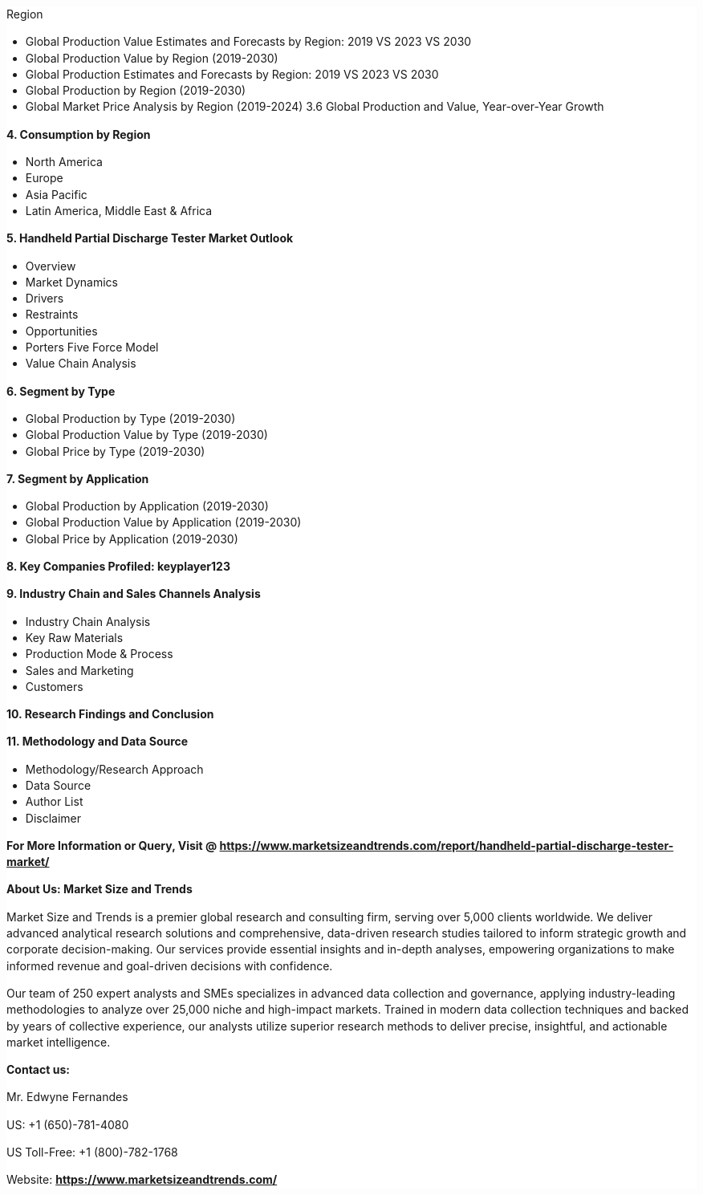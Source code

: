Region</strong></p><ul><li>Global Production Value Estimates and Forecasts by Region: 2019 VS 2023 VS 2030</li><li>Global Production Value by Region (2019-2030)</li><li>Global Production Estimates and Forecasts by Region: 2019 VS 2023 VS 2030</li><li>Global Production by Region (2019-2030)</li><li>Global Market Price Analysis by Region (2019-2024) 3.6 Global Production and Value, Year-over-Year Growth</li></ul><p><strong>4. Consumption by Region</strong></p><ul><li>North America</li><li>Europe</li><li>Asia Pacific</li><li>Latin America, Middle East &amp; Africa</li></ul><p><strong>5. Handheld Partial Discharge Tester Market Outlook</strong></p><ul><li>Overview</li><li>Market Dynamics</li><li>Drivers</li><li>Restraints</li><li>Opportunities</li><li>Porters Five Force Model</li><li>Value Chain Analysis&nbsp;</li></ul><p><strong>6. Segment by Type</strong></p><ul><li>Global Production by Type (2019-2030)</li><li>Global Production Value by Type (2019-2030)</li><li>Global Price by Type (2019-2030)</li></ul><p><strong>7. Segment by Application</strong></p><ul><li>Global Production by Application (2019-2030)</li><li>Global Production Value by Application (2019-2030)</li><li>Global Price by Application (2019-2030)</li></ul><p><strong>8. Key Companies Profiled: keyplayer123</strong></p><p><strong>9. Industry Chain and Sales Channels Analysis</strong></p><ul><li>Industry Chain Analysis</li><li>Key Raw Materials</li><li>Production Mode &amp; Process</li><li>Sales and Marketing</li><li>Customers</li></ul><p><strong>10. Research Findings and Conclusion</strong></p><p><strong>11. Methodology and Data Source</strong></p><ul><li>Methodology/Research Approach</li><li>Data Source</li><li>Author List</li><li>Disclaimer</li></ul></p><p><strong>For More Information or Query, Visit @ <a href="https://www.marketsizeandtrends.com/report/handheld-partial-discharge-tester-market/">https://www.marketsizeandtrends.com/report/handheld-partial-discharge-tester-market/</a></strong></p><p><strong>About Us: Market Size and Trends</strong></p><p>Market Size and Trends is a premier global research and consulting firm, serving over 5,000 clients worldwide. We deliver advanced analytical research solutions and comprehensive, data-driven research studies tailored to inform strategic growth and corporate decision-making. Our services provide essential insights and in-depth analyses, empowering organizations to make informed revenue and goal-driven decisions with confidence.</p><p>Our team of 250 expert analysts and SMEs specializes in advanced data collection and governance, applying industry-leading methodologies to analyze over 25,000 niche and high-impact markets. Trained in modern data collection techniques and backed by years of collective experience, our analysts utilize superior research methods to deliver precise, insightful, and actionable market intelligence.</p><p><strong>Contact us:</strong></p><p>Mr. Edwyne Fernandes</p><p>US: +1 (650)-781-4080</p><p>US Toll-Free: +1 (800)-782-1768</p><p>Website: <strong><a href="https://www.marketsizeandtrends.com/">https://www.marketsizeandtrends.com/</a></strong></p>
